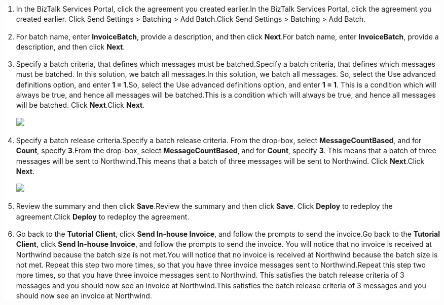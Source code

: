1. <span data-ttu-id="a3b01-278">In the BizTalk Services Portal, click the agreement you created earlier.</span><span class="sxs-lookup"><span data-stu-id="a3b01-278">In the BizTalk Services Portal, click the agreement you created earlier.</span></span> <span data-ttu-id="a3b01-279">Click Send Settings > Batching > Add Batch.</span><span class="sxs-lookup"><span data-stu-id="a3b01-279">Click Send Settings > Batching > Add Batch.</span></span>
2. <span data-ttu-id="a3b01-280">For batch name, enter **InvoiceBatch**, provide a description, and then click **Next**.</span><span class="sxs-lookup"><span data-stu-id="a3b01-280">For batch name, enter **InvoiceBatch**, provide a description, and then click **Next**.</span></span>
3. <span data-ttu-id="a3b01-281">Specify a batch criteria, that defines which messages must be batched.</span><span class="sxs-lookup"><span data-stu-id="a3b01-281">Specify a batch criteria, that defines which messages must be batched.</span></span> <span data-ttu-id="a3b01-282">In this solution, we batch all messages.</span><span class="sxs-lookup"><span data-stu-id="a3b01-282">In this solution, we batch all messages.</span></span> <span data-ttu-id="a3b01-283">So, select the Use advanced definitions option, and enter **1 = 1**.</span><span class="sxs-lookup"><span data-stu-id="a3b01-283">So, select the Use advanced definitions option, and enter **1 = 1**.</span></span> <span data-ttu-id="a3b01-284">This is a condition which will always be true, and hence all messages will be batched.</span><span class="sxs-lookup"><span data-stu-id="a3b01-284">This is a condition which will always be true, and hence all messages will be batched.</span></span> <span data-ttu-id="a3b01-285">Click **Next**.</span><span class="sxs-lookup"><span data-stu-id="a3b01-285">Click **Next**.</span></span>
   
   ![][17]  
4. <span data-ttu-id="a3b01-286">Specify a batch release criteria.</span><span class="sxs-lookup"><span data-stu-id="a3b01-286">Specify a batch release criteria.</span></span> <span data-ttu-id="a3b01-287">From the drop-box, select **MessageCountBased**, and for **Count**, specify **3**.</span><span class="sxs-lookup"><span data-stu-id="a3b01-287">From the drop-box, select **MessageCountBased**, and for **Count**, specify **3**.</span></span> <span data-ttu-id="a3b01-288">This means that a batch of three messages will be sent to Northwind.</span><span class="sxs-lookup"><span data-stu-id="a3b01-288">This means that a batch of three messages will be sent to Northwind.</span></span> <span data-ttu-id="a3b01-289">Click **Next**.</span><span class="sxs-lookup"><span data-stu-id="a3b01-289">Click **Next**.</span></span>
   
   ![][18]  
5. <span data-ttu-id="a3b01-290">Review the summary and then click **Save**.</span><span class="sxs-lookup"><span data-stu-id="a3b01-290">Review the summary and then click **Save**.</span></span> <span data-ttu-id="a3b01-291">Click **Deploy** to redeploy the agreement.</span><span class="sxs-lookup"><span data-stu-id="a3b01-291">Click **Deploy** to redeploy the agreement.</span></span>
6. <span data-ttu-id="a3b01-292">Go back to the **Tutorial Client**, click **Send In-house Invoice**, and follow the prompts to send the invoice.</span><span class="sxs-lookup"><span data-stu-id="a3b01-292">Go back to the **Tutorial Client**, click **Send In-house Invoice**, and follow the prompts to send the invoice.</span></span> <span data-ttu-id="a3b01-293">You will notice that no invoice is received at Northwind because the batch size is not met.</span><span class="sxs-lookup"><span data-stu-id="a3b01-293">You will notice that no invoice is received at Northwind because the batch size is not met.</span></span> <span data-ttu-id="a3b01-294">Repeat this step two more times, so that you have three invoice messages sent to Northwind.</span><span class="sxs-lookup"><span data-stu-id="a3b01-294">Repeat this step two more times, so that you have three invoice messages sent to Northwind.</span></span> <span data-ttu-id="a3b01-295">This satisfies the batch release criteria of 3 messages and you should now see an invoice at Northwind.</span><span class="sxs-lookup"><span data-stu-id="a3b01-295">This satisfies the batch release criteria of 3 messages and you should now see an invoice at Northwind.</span></span>


[1]: https://docstestmedia1.blob.core.windows.net/azure-media/articles/biztalk-services/media/biztalk-process-edifact-invoice/process-edifact-invoices-with-auzure-bts-1.PNG  
[2]: https://docstestmedia1.blob.core.windows.net/azure-media/articles/biztalk-services/media/biztalk-process-edifact-invoice/process-edifact-invoices-with-auzure-bts-2.PNG  
[3]: https://docstestmedia1.blob.core.windows.net/azure-media/articles/biztalk-services/media/biztalk-process-edifact-invoice/process-edifact-invoices-with-auzure-bts-3.PNG
[4]: https://docstestmedia1.blob.core.windows.net/azure-media/articles/biztalk-services/media/biztalk-process-edifact-invoice/process-edifact-invoices-with-auzure-bts-4.PNG  
[5]: https://docstestmedia1.blob.core.windows.net/azure-media/articles/biztalk-services/media/biztalk-process-edifact-invoice/process-edifact-invoices-with-auzure-bts-5.PNG  
[6]: https://docstestmedia1.blob.core.windows.net/azure-media/articles/biztalk-services/media/biztalk-process-edifact-invoice/process-edifact-invoices-with-auzure-bts-6.PNG  
[7]: https://docstestmedia1.blob.core.windows.net/azure-media/articles/biztalk-services/media/biztalk-process-edifact-invoice/process-edifact-invoices-with-auzure-bts-7.PNG  
[8]: https://docstestmedia1.blob.core.windows.net/azure-media/articles/biztalk-services/media/biztalk-process-edifact-invoice/process-edifact-invoices-with-auzure-bts-8.PNG
[9]: https://docstestmedia1.blob.core.windows.net/azure-media/articles/biztalk-services/media/biztalk-process-edifact-invoice/process-edifact-invoices-with-auzure-bts-9.PNG  

[10]: https://docstestmedia1.blob.core.windows.net/azure-media/articles/biztalk-services/media/biztalk-process-edifact-invoice/process-edifact-invoices-with-auzure-bts-10.PNG  
[11]: https://docstestmedia1.blob.core.windows.net/azure-media/articles/biztalk-services/media/biztalk-process-edifact-invoice/process-edifact-invoices-with-auzure-bts-11.PNG  
[12]: https://docstestmedia1.blob.core.windows.net/azure-media/articles/biztalk-services/media/biztalk-process-edifact-invoice/process-edifact-invoices-with-auzure-bts-12.PNG  
[13]: https://docstestmedia1.blob.core.windows.net/azure-media/articles/biztalk-services/media/biztalk-process-edifact-invoice/process-edifact-invoices-with-auzure-bts-13.PNG
[14]: https://docstestmedia1.blob.core.windows.net/azure-media/articles/biztalk-services/media/biztalk-process-edifact-invoice/process-edifact-invoices-with-auzure-bts-14.PNG  
[15]: https://docstestmedia1.blob.core.windows.net/azure-media/articles/biztalk-services/media/biztalk-process-edifact-invoice/process-edifact-invoices-with-auzure-bts-15.PNG  
[16]: https://docstestmedia1.blob.core.windows.net/azure-media/articles/biztalk-services/media/biztalk-process-edifact-invoice/process-edifact-invoices-with-auzure-bts-16.PNG  
[17]: https://docstestmedia1.blob.core.windows.net/azure-media/articles/biztalk-services/media/biztalk-process-edifact-invoice/process-edifact-invoices-with-auzure-bts-17.PNG  
[18]: https://docstestmedia1.blob.core.windows.net/azure-media/articles/biztalk-services/media/biztalk-process-edifact-invoice/process-edifact-invoices-with-auzure-bts-18.PNG